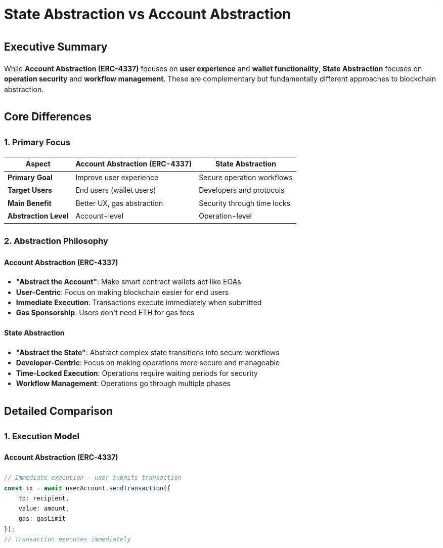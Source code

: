 # State Abstraction vs Account Abstraction

## Executive Summary

While **Account Abstraction (ERC-4337)** focuses on **user experience** and **wallet functionality**, **State Abstraction** focuses on **operation security** and **workflow management**. These are complementary but fundamentally different approaches to blockchain abstraction.

## Core Differences

### 1. **Primary Focus**

| Aspect | Account Abstraction (ERC-4337) | State Abstraction |
|--------|-------------------------------|-------------------|
| **Primary Goal** | Improve user experience | Secure operation workflows |
| **Target Users** | End users (wallet users) | Developers and protocols |
| **Main Benefit** | Better UX, gas abstraction | Security through time locks |
| **Abstraction Level** | Account-level | Operation-level |

### 2. **Abstraction Philosophy**

#### Account Abstraction (ERC-4337)
- **"Abstract the Account"**: Make smart contract wallets act like EOAs
- **User-Centric**: Focus on making blockchain easier for end users
- **Immediate Execution**: Transactions execute immediately when submitted
- **Gas Sponsorship**: Users don't need ETH for gas fees

#### State Abstraction
- **"Abstract the State"**: Abstract complex state transitions into secure workflows
- **Developer-Centric**: Focus on making operations more secure and manageable
- **Time-Locked Execution**: Operations require waiting periods for security
- **Workflow Management**: Operations go through multiple phases

## Detailed Comparison

### 1. **Execution Model**

#### Account Abstraction (ERC-4337)
```typescript
// Immediate execution - user submits transaction
const tx = await userAccount.sendTransaction({
    to: recipient,
    value: amount,
    gas: gasLimit
});
// Transaction executes immediately
```
